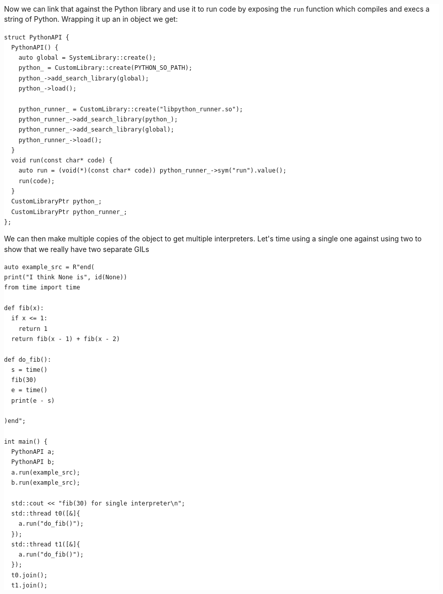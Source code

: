 Now we can link that against the Python library and use it to run code by exposing the `run` function which compiles and execs a string of Python. Wrapping it up an in object we get:

    struct PythonAPI {
      PythonAPI() {
        auto global = SystemLibrary::create();
        python_ = CustomLibrary::create(PYTHON_SO_PATH);
        python_->add_search_library(global);
        python_->load();

        python_runner_ = CustomLibrary::create("libpython_runner.so");
        python_runner_->add_search_library(python_);
        python_runner_->add_search_library(global);
        python_runner_->load();
      }
      void run(const char* code) {
        auto run = (void(*)(const char* code)) python_runner_->sym("run").value();
        run(code);
      }
      CustomLibraryPtr python_;
      CustomLibraryPtr python_runner_;
    };


We can then make multiple copies of the object to get multiple interpreters. Let's time using a single one against using two to show that we really have two separate GILs


    auto example_src = R"end(
    print("I think None is", id(None))
    from time import time

    def fib(x):
      if x <= 1:
        return 1
      return fib(x - 1) + fib(x - 2)

    def do_fib():
      s = time()
      fib(30)
      e = time()
      print(e - s)

    )end";

    int main() {
      PythonAPI a;
      PythonAPI b;
      a.run(example_src);
      b.run(example_src);

      std::cout << "fib(30) for single interpreter\n";
      std::thread t0([&]{
        a.run("do_fib()");
      });
      std::thread t1([&]{
        a.run("do_fib()");
      });
      t0.join();
      t1.join();
